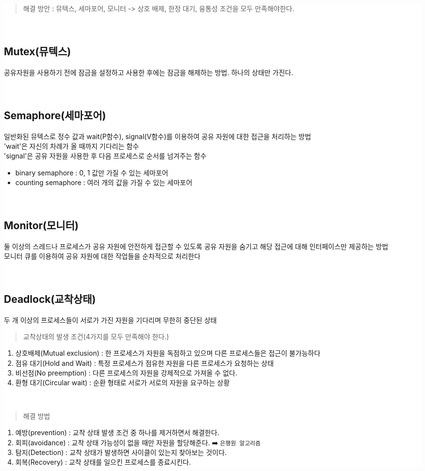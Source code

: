 > 해결 방안 : 뮤텍스, 세마포어, 모니터 -> 상호 배제, 한정 대기, 융통성 조건을 모두 만족해야한다.

<br>

## Mutex(뮤텍스)

공유자원을 사용하기 전에 잠금을 설정하고 사용한 후에는 잠금을 해제하는 방법. 하나의 상태만 가진다.

<br>

## Semaphore(세마포어)

일반화된 뮤텍스로 정수 값과 wait(P함수), signal(V함수)를 이용하여 공유 자원에 대한 접근을 처리하는 방법
<br>'wait'은 자신의 차례가 올 때까지 기다리는 함수
<br>'signal'은 공유 자원을 사용한 후 다음 프로세스로 순서를 넘겨주는 함수
<br>

- binary semaphore : 0, 1 값만 가질 수 있는 세마포어
- counting semaphore : 여러 개의 값을 가질 수 있는 세마포어

<br>

## Monitor(모니터)

둘 이상의 스레드나 프로세스가 공유 자원에 안전하게 접근할 수 있도록 공유 자원을 숨기고 해당 접근에 대해 인터페이스만 제공하는 방법
<br>모니터 큐를 이용하여 공유 자원에 대한 작업들을 순차적으로 처리한다

<br>

## Deadlock(교착상태)

두 개 이상의 프로세스들이 서로가 가진 자원을 기다리며 무한히 중단된 상태

> 교착상태의 발생 조건(4가지를 모두 만족해야 한다.)

1. 상호배제(Mutual exclusion) : 한 프로세스가 자원을 독점하고 있으며 다른 프로세스들은 접근이 불가능하다
2. 점유 대기(Hold and Wait) : 특정 프로세스가 점유한 자원을 다른 프로세스가 요청하는 상태
3. 비선점(No preemption) : 다른 프로세스의 자원을 강제적으로 가져올 수 없다.
4. 환형 대기(Circular wait) : 순환 형태로 서로가 서로의 자원을 요구하는 상황

<br>

> 해결 방법

1. 예방(prevention) : 교착 상태 발생 조건 중 하나를 제거하면서 해결한다.
2. 회피(avoidance) : 교착 상태 가능성이 없을 때만 자원을 할당해준다. ➡️ `은행원 알고리즘`
3. 탐지(Detection) : 교착 상태가 발생하면 사이클이 있는지 찾아보는 것이다.
4. 회복(Recovery) : 교착 상태를 일으킨 프로세스를 종료시킨다.
